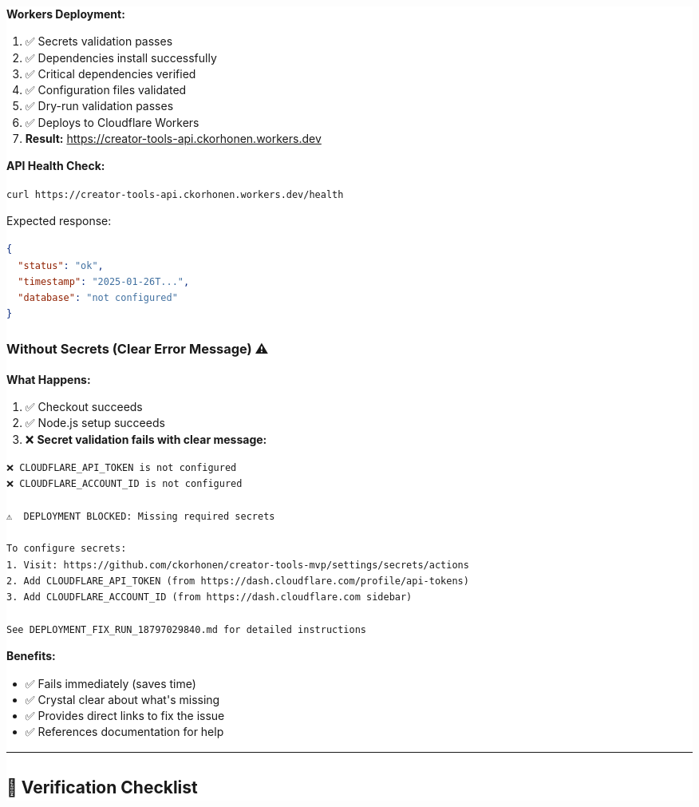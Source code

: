 **Workers Deployment:**
1. ✅ Secrets validation passes
2. ✅ Dependencies install successfully
3. ✅ Critical dependencies verified
4. ✅ Configuration files validated
5. ✅ Dry-run validation passes
6. ✅ Deploys to Cloudflare Workers
7. **Result:** https://creator-tools-api.ckorhonen.workers.dev

**API Health Check:**
```bash
curl https://creator-tools-api.ckorhonen.workers.dev/health
```

Expected response:
```json
{
  "status": "ok",
  "timestamp": "2025-01-26T...",
  "database": "not configured"
}
```

### Without Secrets (Clear Error Message) ⚠️

**What Happens:**
1. ✅ Checkout succeeds
2. ✅ Node.js setup succeeds
3. ❌ **Secret validation fails with clear message:**

```
❌ CLOUDFLARE_API_TOKEN is not configured
❌ CLOUDFLARE_ACCOUNT_ID is not configured

⚠️  DEPLOYMENT BLOCKED: Missing required secrets

To configure secrets:
1. Visit: https://github.com/ckorhonen/creator-tools-mvp/settings/secrets/actions
2. Add CLOUDFLARE_API_TOKEN (from https://dash.cloudflare.com/profile/api-tokens)
3. Add CLOUDFLARE_ACCOUNT_ID (from https://dash.cloudflare.com sidebar)

See DEPLOYMENT_FIX_RUN_18797029840.md for detailed instructions
```

**Benefits:**
- ✅ Fails immediately (saves time)
- ✅ Crystal clear about what's missing
- ✅ Provides direct links to fix the issue
- ✅ References documentation for help

---

## 🧪 Verification Checklist
